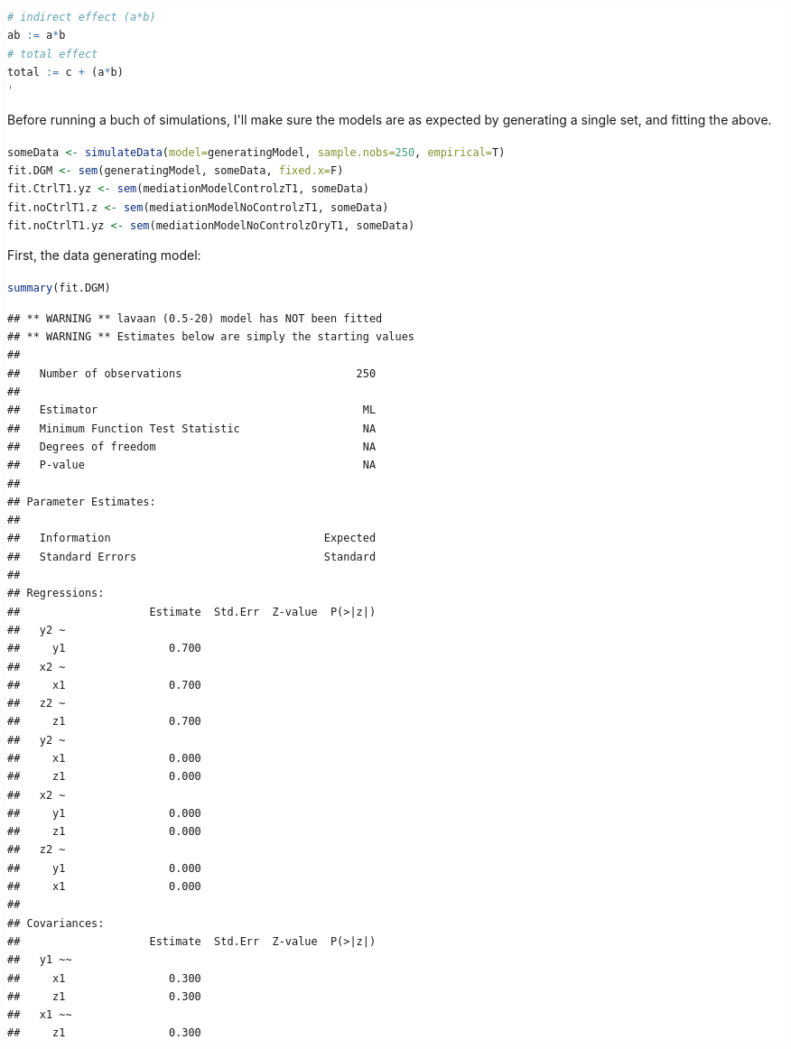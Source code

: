 ```r
# indirect effect (a*b)
ab := a*b
# total effect
total := c + (a*b)
'
```

Before running a buch of simulations, I'll make sure the models are as expected by generating a single set, and fitting the above.


```r
someData <- simulateData(model=generatingModel, sample.nobs=250, empirical=T)
fit.DGM <- sem(generatingModel, someData, fixed.x=F)
fit.CtrlT1.yz <- sem(mediationModelControlzT1, someData)
fit.noCtrlT1.z <- sem(mediationModelNoControlzT1, someData)
fit.noCtrlT1.yz <- sem(mediationModelNoControlzOryT1, someData)
```

First, the data generating model:


```r
summary(fit.DGM)
```

```
## ** WARNING ** lavaan (0.5-20) model has NOT been fitted
## ** WARNING ** Estimates below are simply the starting values
## 
##   Number of observations                           250
## 
##   Estimator                                         ML
##   Minimum Function Test Statistic                   NA
##   Degrees of freedom                                NA
##   P-value                                           NA
## 
## Parameter Estimates:
## 
##   Information                                 Expected
##   Standard Errors                             Standard
## 
## Regressions:
##                    Estimate  Std.Err  Z-value  P(>|z|)
##   y2 ~                                                
##     y1                0.700                           
##   x2 ~                                                
##     x1                0.700                           
##   z2 ~                                                
##     z1                0.700                           
##   y2 ~                                                
##     x1                0.000                           
##     z1                0.000                           
##   x2 ~                                                
##     y1                0.000                           
##     z1                0.000                           
##   z2 ~                                                
##     y1                0.000                           
##     x1                0.000                           
## 
## Covariances:
##                    Estimate  Std.Err  Z-value  P(>|z|)
##   y1 ~~                                               
##     x1                0.300                           
##     z1                0.300                           
##   x1 ~~                                               
##     z1                0.300                           
```